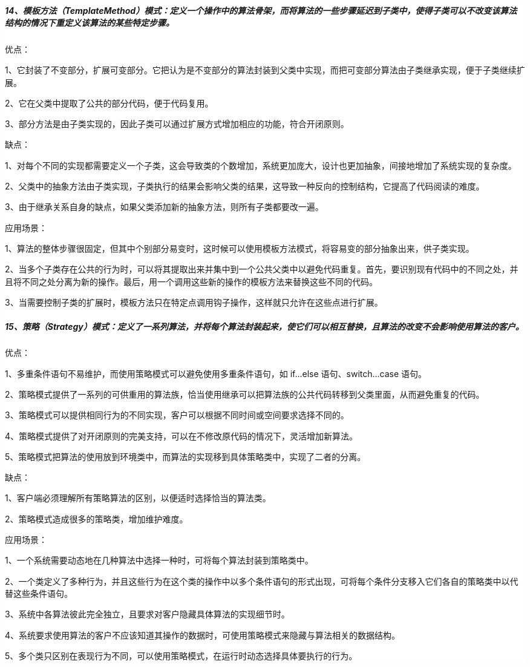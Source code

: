 
##### 14、模板方法（TemplateMethod）模式：定义一个操作中的算法骨架，而将算法的一些步骤延迟到子类中，使得子类可以不改变该算法结构的情况下重定义该算法的某些特定步骤。

优点：

1、它封装了不变部分，扩展可变部分。它把认为是不变部分的算法封装到父类中实现，而把可变部分算法由子类继承实现，便于子类继续扩展。

2、它在父类中提取了公共的部分代码，便于代码复用。

3、部分方法是由子类实现的，因此子类可以通过扩展方式增加相应的功能，符合开闭原则。

缺点：

1、对每个不同的实现都需要定义一个子类，这会导致类的个数增加，系统更加庞大，设计也更加抽象，间接地增加了系统实现的复杂度。

2、父类中的抽象方法由子类实现，子类执行的结果会影响父类的结果，这导致一种反向的控制结构，它提高了代码阅读的难度。

3、由于继承关系自身的缺点，如果父类添加新的抽象方法，则所有子类都要改一遍。

应用场景：

1、算法的整体步骤很固定，但其中个别部分易变时，这时候可以使用模板方法模式，将容易变的部分抽象出来，供子类实现。

2、当多个子类存在公共的行为时，可以将其提取出来并集中到一个公共父类中以避免代码重复。首先，要识别现有代码中的不同之处，并且将不同之处分离为新的操作。最后，用一个调用这些新的操作的模板方法来替换这些不同的代码。

3、当需要控制子类的扩展时，模板方法只在特定点调用钩子操作，这样就只允许在这些点进行扩展。

 

##### 15、策略（Strategy）模式：定义了一系列算法，并将每个算法封装起来，使它们可以相互替换，且算法的改变不会影响使用算法的客户。

优点：

1、多重条件语句不易维护，而使用策略模式可以避免使用多重条件语句，如 if...else 语句、switch...case 语句。

2、策略模式提供了一系列的可供重用的算法族，恰当使用继承可以把算法族的公共代码转移到父类里面，从而避免重复的代码。

3、策略模式可以提供相同行为的不同实现，客户可以根据不同时间或空间要求选择不同的。

4、策略模式提供了对开闭原则的完美支持，可以在不修改原代码的情况下，灵活增加新算法。

5、策略模式把算法的使用放到环境类中，而算法的实现移到具体策略类中，实现了二者的分离。

缺点：

1、客户端必须理解所有策略算法的区别，以便适时选择恰当的算法类。

2、策略模式造成很多的策略类，增加维护难度。

应用场景：

1、一个系统需要动态地在几种算法中选择一种时，可将每个算法封装到策略类中。

2、一个类定义了多种行为，并且这些行为在这个类的操作中以多个条件语句的形式出现，可将每个条件分支移入它们各自的策略类中以代替这些条件语句。

3、系统中各算法彼此完全独立，且要求对客户隐藏具体算法的实现细节时。

4、系统要求使用算法的客户不应该知道其操作的数据时，可使用策略模式来隐藏与算法相关的数据结构。

5、多个类只区别在表现行为不同，可以使用策略模式，在运行时动态选择具体要执行的行为。

 